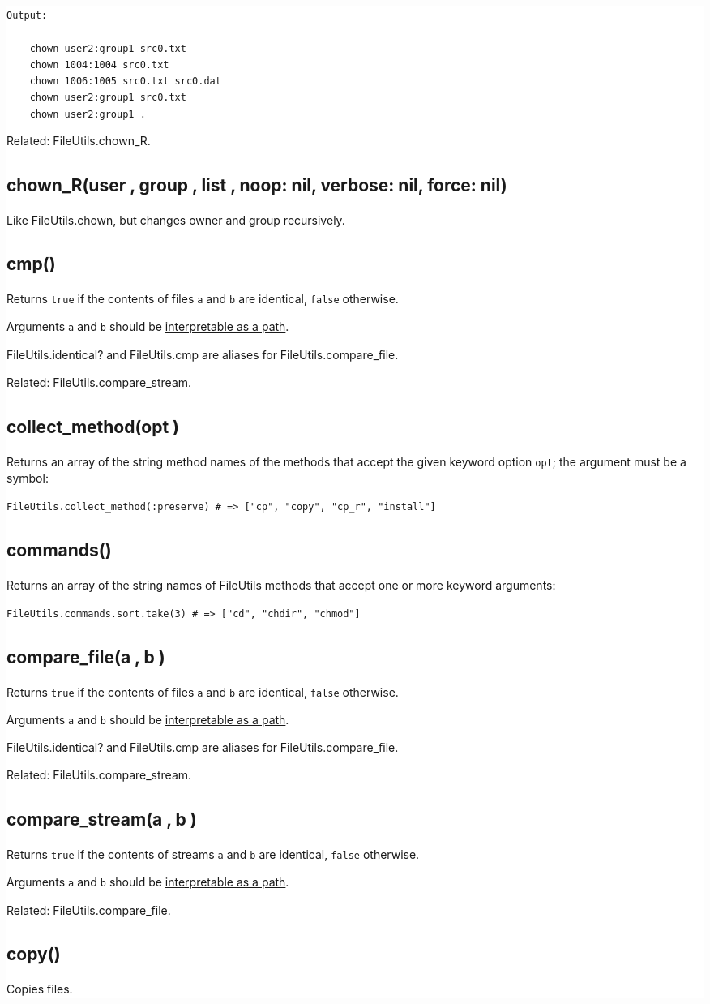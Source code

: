     Output:

        chown user2:group1 src0.txt
        chown 1004:1004 src0.txt
        chown 1006:1005 src0.txt src0.dat
        chown user2:group1 src0.txt
        chown user2:group1 .

Related: FileUtils.chown_R.
## chown_R(user , group , list , noop: nil, verbose: nil, force: nil) [](#method-c-chown_R)
Like FileUtils.chown, but changes owner and group recursively.
## cmp() [](#method-c-cmp)
Returns `true` if the contents of files `a` and `b` are identical, `false`
otherwise.

Arguments `a` and `b` should be [interpretable as a
path](rdoc-ref:FileUtils@Path+Arguments).

FileUtils.identical? and FileUtils.cmp are aliases for FileUtils.compare_file.

Related: FileUtils.compare_stream.
## collect_method(opt ) [](#method-c-collect_method)
Returns an array of the string method names of the methods that accept the
given keyword option `opt`; the argument must be a symbol:

    FileUtils.collect_method(:preserve) # => ["cp", "copy", "cp_r", "install"]
## commands() [](#method-c-commands)
Returns an array of the string names of FileUtils methods that accept one or
more keyword arguments:

    FileUtils.commands.sort.take(3) # => ["cd", "chdir", "chmod"]
## compare_file(a , b ) [](#method-c-compare_file)
Returns `true` if the contents of files `a` and `b` are identical, `false`
otherwise.

Arguments `a` and `b` should be [interpretable as a
path](rdoc-ref:FileUtils@Path+Arguments).

FileUtils.identical? and FileUtils.cmp are aliases for FileUtils.compare_file.

Related: FileUtils.compare_stream.
## compare_stream(a , b ) [](#method-c-compare_stream)
Returns `true` if the contents of streams `a` and `b` are identical, `false`
otherwise.

Arguments `a` and `b` should be [interpretable as a
path](rdoc-ref:FileUtils@Path+Arguments).

Related: FileUtils.compare_file.
## copy() [](#method-c-copy)
Copies files.
